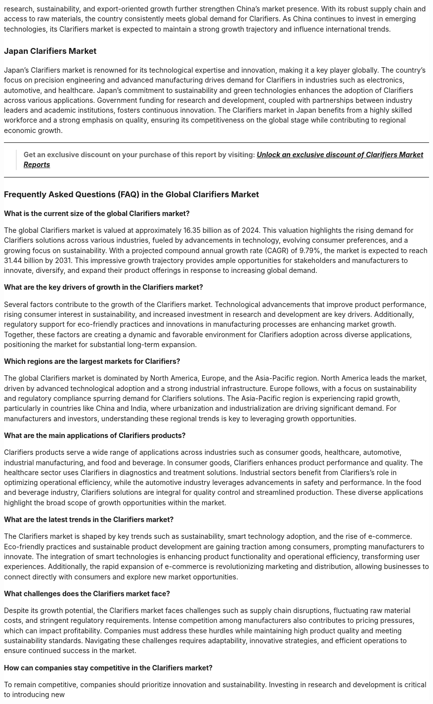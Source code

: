 research, sustainability, and export-oriented growth further strengthen China&rsquo;s market presence. With its robust supply chain and access to raw materials, the country consistently meets global demand for Clarifiers. As China continues to invest in emerging technologies, its Clarifiers market is expected to maintain a strong growth trajectory and influence international trends.</p><h3>Japan Clarifiers Market</h3><p>Japan&rsquo;s Clarifiers market is renowned for its technological expertise and innovation, making it a key player globally. The country&rsquo;s focus on precision engineering and advanced manufacturing drives demand for Clarifiers in industries such as electronics, automotive, and healthcare. Japan&rsquo;s commitment to sustainability and green technologies enhances the adoption of Clarifiers across various applications. Government funding for research and development, coupled with partnerships between industry leaders and academic institutions, fosters continuous innovation. The Clarifiers market in Japan benefits from a highly skilled workforce and a strong emphasis on quality, ensuring its competitiveness on the global stage while contributing to regional economic growth.</p><hr /><blockquote><p><strong>Get an exclusive discount on your purchase of this report by visiting: <em><a href="://marketresearchpulse.com/ask-for-discount/70904?utm_source=Github&amp;utm_medium=027">Unlock an exclusive discount of Clarifiers Market Reports</a></em>&nbsp;</strong></p></blockquote><hr /><h3>Frequently Asked Questions (FAQ) in the Global Clarifiers Market</h3><p><strong>What is the current size of the global Clarifiers market?</strong></p><p>The global Clarifiers market is valued at approximately 16.35 billion as of 2024. This valuation highlights the rising demand for Clarifiers solutions across various industries, fueled by advancements in technology, evolving consumer preferences, and a growing focus on sustainability. With a projected compound annual growth rate (CAGR) of 9.79%, the market is expected to reach 31.44 billion by 2031. This impressive growth trajectory provides ample opportunities for stakeholders and manufacturers to innovate, diversify, and expand their product offerings in response to increasing global demand.</p><p><strong>What are the key drivers of growth in the Clarifiers market?</strong></p><p>Several factors contribute to the growth of the Clarifiers market. Technological advancements that improve product performance, rising consumer interest in sustainability, and increased investment in research and development are key drivers. Additionally, regulatory support for eco-friendly practices and innovations in manufacturing processes are enhancing market growth. Together, these factors are creating a dynamic and favorable environment for Clarifiers adoption across diverse applications, positioning the market for substantial long-term expansion.</p><p><strong>Which regions are the largest markets for Clarifiers?</strong></p><p>The global Clarifiers market is dominated by North America, Europe, and the Asia-Pacific region. North America leads the market, driven by advanced technological adoption and a strong industrial infrastructure. Europe follows, with a focus on sustainability and regulatory compliance spurring demand for Clarifiers solutions. The Asia-Pacific region is experiencing rapid growth, particularly in countries like China and India, where urbanization and industrialization are driving significant demand. For manufacturers and investors, understanding these regional trends is key to leveraging growth opportunities.</p><p><strong>What are the main applications of Clarifiers products?</strong></p><p>Clarifiers products serve a wide range of applications across industries such as consumer goods, healthcare, automotive, industrial manufacturing, and food and beverage. In consumer goods, Clarifiers enhances product performance and quality. The healthcare sector uses Clarifiers in diagnostics and treatment solutions. Industrial sectors benefit from Clarifiers&rsquo;s role in optimizing operational efficiency, while the automotive industry leverages advancements in safety and performance. In the food and beverage industry, Clarifiers solutions are integral for quality control and streamlined production. These diverse applications highlight the broad scope of growth opportunities within the market.</p><p><strong>What are the latest trends in the Clarifiers market?</strong></p><p>The Clarifiers market is shaped by key trends such as sustainability, smart technology adoption, and the rise of e-commerce. Eco-friendly practices and sustainable product development are gaining traction among consumers, prompting manufacturers to innovate. The integration of smart technologies is enhancing product functionality and operational efficiency, transforming user experiences. Additionally, the rapid expansion of e-commerce is revolutionizing marketing and distribution, allowing businesses to connect directly with consumers and explore new market opportunities.</p><p><strong>What challenges does the Clarifiers market face?</strong></p><p>Despite its growth potential, the Clarifiers market faces challenges such as supply chain disruptions, fluctuating raw material costs, and stringent regulatory requirements. Intense competition among manufacturers also contributes to pricing pressures, which can impact profitability. Companies must address these hurdles while maintaining high product quality and meeting sustainability standards. Navigating these challenges requires adaptability, innovative strategies, and efficient operations to ensure continued success in the market.</p><p><strong>How can companies stay competitive in the Clarifiers market?</strong></p><p>To remain competitive, companies should prioritize innovation and sustainability. Investing in research and development is critical to introducing new